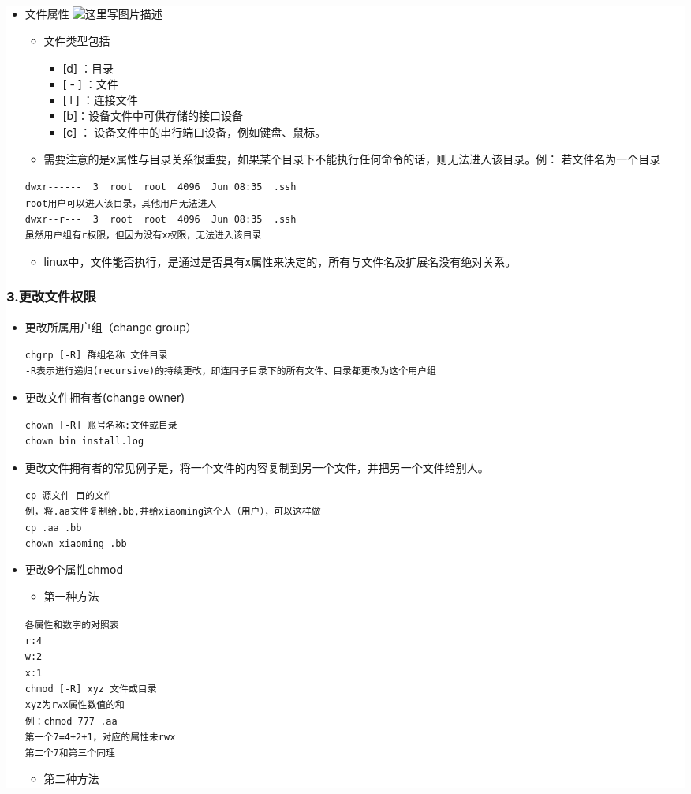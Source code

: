 - 文件属性
	![这里写图片描述](http://img.blog.csdn.net/20180228195057594?watermark/2/text/aHR0cDovL2Jsb2cuY3Nkbi5uZXQvbGl1YmluMTk5MWxpdWJpbg==/font/5a6L5L2T/fontsize/400/fill/I0JBQkFCMA==/dissolve/70)
	- 文件类型包括
		- [d] ：目录
		- [ - ] ：文件
		- [ l ] ：连接文件
		- [b]：设备文件中可供存储的接口设备
		- [c] ： 设备文件中的串行端口设备，例如键盘、鼠标。
	
	- 需要注意的是x属性与目录关系很重要，如果某个目录下不能执行任何命令的话，则无法进入该目录。例：
	若文件名为一个目录
	

	```
	dwxr------  3  root  root  4096  Jun 08:35  .ssh
	root用户可以进入该目录，其他用户无法进入
	dwxr--r---  3  root  root  4096  Jun 08:35  .ssh
	虽然用户组有r权限，但因为没有x权限，无法进入该目录
	```
	- linux中，文件能否执行，是通过是否具有x属性来决定的，所有与文件名及扩展名没有绝对关系。
	
### 3.更改文件权限
- 更改所属用户组（change group）
	
	```
	chgrp [-R] 群组名称 文件目录
	-R表示进行递归(recursive)的持续更改，即连同子目录下的所有文件、目录都更改为这个用户组
	```
- 更改文件拥有者(change owner)
	

	```
	chown [-R] 账号名称:文件或目录
	chown bin install.log
	```
- 更改文件拥有者的常见例子是，将一个文件的内容复制到另一个文件，并把另一个文件给别人。
	

	```
	cp 源文件 目的文件
	例，将.aa文件复制给.bb,并给xiaoming这个人（用户），可以这样做
	cp .aa .bb
	chown xiaoming .bb
	```
- 更改9个属性chmod
	- 第一种方法
	

	```
	各属性和数字的对照表
	r:4
	w:2
	x:1
	chmod [-R] xyz 文件或目录
	xyz为rwx属性数值的和
	例：chmod 777 .aa
	第一个7=4+2+1，对应的属性未rwx
	第二个7和第三个同理
	```
	- 第二种方法
	